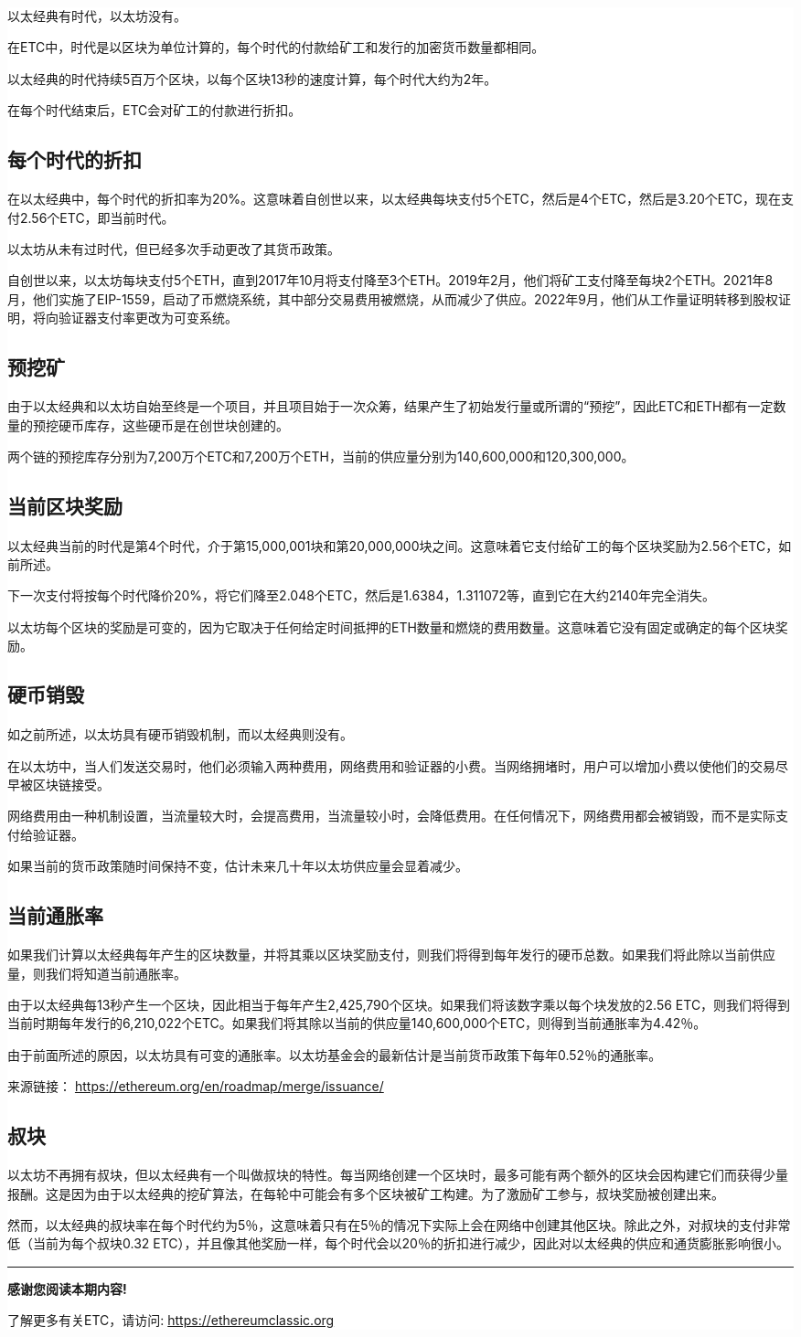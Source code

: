 以太经典有时代，以太坊没有。

在ETC中，时代是以区块为单位计算的，每个时代的付款给矿工和发行的加密货币数量都相同。

以太经典的时代持续5百万个区块，以每个区块13秒的速度计算，每个时代大约为2年。

在每个时代结束后，ETC会对矿工的付款进行折扣。

## 每个时代的折扣

在以太经典中，每个时代的折扣率为20%。这意味着自创世以来，以太经典每块支付5个ETC，然后是4个ETC，然后是3.20个ETC，现在支付2.56个ETC，即当前时代。

以太坊从未有过时代，但已经多次手动更改了其货币政策。

自创世以来，以太坊每块支付5个ETH，直到2017年10月将支付降至3个ETH。2019年2月，他们将矿工支付降至每块2个ETH。2021年8月，他们实施了EIP-1559，启动了币燃烧系统，其中部分交易费用被燃烧，从而减少了供应。2022年9月，他们从工作量证明转移到股权证明，将向验证器支付率更改为可变系统。

## 预挖矿

由于以太经典和以太坊自始至终是一个项目，并且项目始于一次众筹，结果产生了初始发行量或所谓的“预挖”，因此ETC和ETH都有一定数量的预挖硬币库存，这些硬币是在创世块创建的。

两个链的预挖库存分别为7,200万个ETC和7,200万个ETH，当前的供应量分别为140,600,000和120,300,000。

## 当前区块奖励

以太经典当前的时代是第4个时代，介于第15,000,001块和第20,000,000块之间。这意味着它支付给矿工的每个区块奖励为2.56个ETC，如前所述。

下一次支付将按每个时代降价20%，将它们降至2.048个ETC，然后是1.6384，1.311072等，直到它在大约2140年完全消失。

以太坊每个区块的奖励是可变的，因为它取决于任何给定时间抵押的ETH数量和燃烧的费用数量。这意味着它没有固定或确定的每个区块奖励。

## 硬币销毁

如之前所述，以太坊具有硬币销毁机制，而以太经典则没有。

在以太坊中，当人们发送交易时，他们必须输入两种费用，网络费用和验证器的小费。当网络拥堵时，用户可以增加小费以使他们的交易尽早被区块链接受。

网络费用由一种机制设置，当流量较大时，会提高费用，当流量较小时，会降低费用。在任何情况下，网络费用都会被销毁，而不是实际支付给验证器。

如果当前的货币政策随时间保持不变，估计未来几十年以太坊供应量会显着减少。

## 当前通胀率

如果我们计算以太经典每年产生的区块数量，并将其乘以区块奖励支付，则我们将得到每年发行的硬币总数。如果我们将此除以当前供应量，则我们将知道当前通胀率。

由于以太经典每13秒产生一个区块，因此相当于每年产生2,425,790个区块。如果我们将该数字乘以每个块发放的2.56 ETC，则我们将得到当前时期每年发行的6,210,022个ETC。如果我们将其除以当前的供应量140,600,000个ETC，则得到当前通胀率为4.42％。

由于前面所述的原因，以太坊具有可变的通胀率。以太坊基金会的最新估计是当前货币政策下每年0.52％的通胀率。

来源链接：
https://ethereum.org/en/roadmap/merge/issuance/

## 叔块 

以太坊不再拥有叔块，但以太经典有一个叫做叔块的特性。每当网络创建一个区块时，最多可能有两个额外的区块会因构建它们而获得少量报酬。这是因为由于以太经典的挖矿算法，在每轮中可能会有多个区块被矿工构建。为了激励矿工参与，叔块奖励被创建出来。

然而，以太经典的叔块率在每个时代约为5％，这意味着只有在5％的情况下实际上会在网络中创建其他区块。除此之外，对叔块的支付非常低（当前为每个叔块0.32 ETC），并且像其他奖励一样，每个时代会以20％的折扣进行减少，因此对以太经典的供应和通货膨胀影响很小。

---

**感谢您阅读本期内容!**

了解更多有关ETC，请访问: https://ethereumclassic.org

